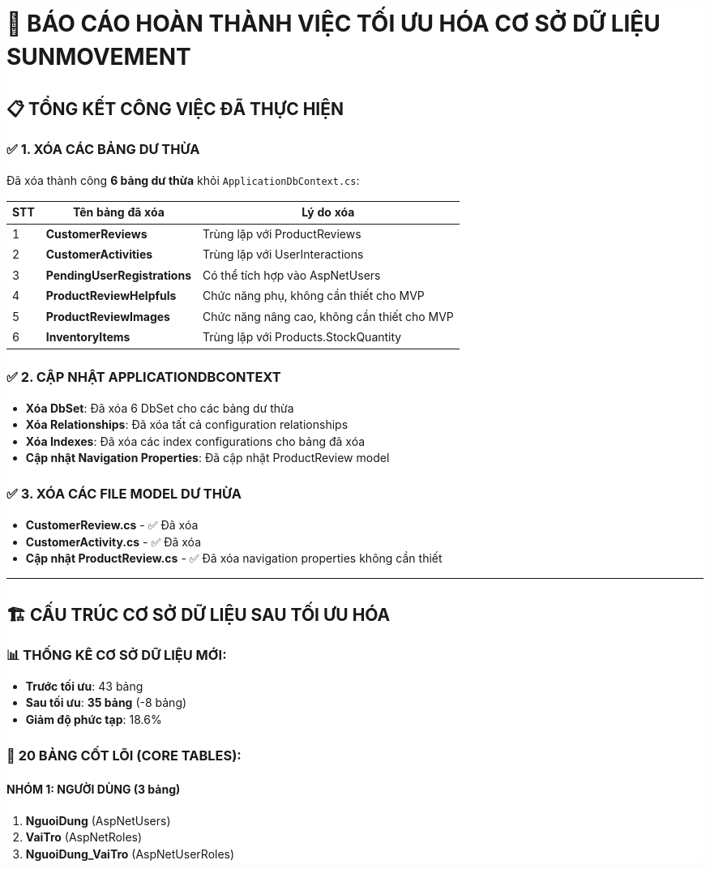 # 🎉 BÁO CÁO HOÀN THÀNH VIỆC TỐI ƯU HÓA CƠ SỞ DỮ LIỆU SUNMOVEMENT

## 📋 TỔNG KẾT CÔNG VIỆC ĐÃ THỰC HIỆN

### ✅ 1. XÓA CÁC BẢNG DƯ THỪA
Đã xóa thành công **6 bảng dư thừa** khỏi `ApplicationDbContext.cs`:

| STT | Tên bảng đã xóa | Lý do xóa |
|-----|-----------------|-----------|
| 1 | **CustomerReviews** | Trùng lặp với ProductReviews |
| 2 | **CustomerActivities** | Trùng lặp với UserInteractions |
| 3 | **PendingUserRegistrations** | Có thể tích hợp vào AspNetUsers |
| 4 | **ProductReviewHelpfuls** | Chức năng phụ, không cần thiết cho MVP |
| 5 | **ProductReviewImages** | Chức năng nâng cao, không cần thiết cho MVP |
| 6 | **InventoryItems** | Trùng lặp với Products.StockQuantity |

### ✅ 2. CẬP NHẬT APPLICATIONDBCONTEXT
- **Xóa DbSet**: Đã xóa 6 DbSet cho các bảng dư thừa
- **Xóa Relationships**: Đã xóa tất cả configuration relationships
- **Xóa Indexes**: Đã xóa các index configurations cho bảng đã xóa
- **Cập nhật Navigation Properties**: Đã cập nhật ProductReview model

### ✅ 3. XÓA CÁC FILE MODEL DƯ THỪA
- **CustomerReview.cs** - ✅ Đã xóa
- **CustomerActivity.cs** - ✅ Đã xóa
- **Cập nhật ProductReview.cs** - ✅ Đã xóa navigation properties không cần thiết

---

## 🏗️ CẤU TRÚC CƠ SỞ DỮ LIỆU SAU TỐI ƯU HÓA

### 📊 **THỐNG KÊ CƠ SỞ DỮ LIỆU MỚI:**
- **Trước tối ưu**: 43 bảng
- **Sau tối ưu**: **35 bảng** (-8 bảng)
- **Giảm độ phức tạp**: 18.6%

### 🔵 **20 BẢNG CỐT LÕI (CORE TABLES):**

#### **NHÓM 1: NGƯỜI DÙNG (3 bảng)**
1. **NguoiDung** (AspNetUsers)
2. **VaiTro** (AspNetRoles) 
3. **NguoiDung_VaiTro** (AspNetUserRoles)
